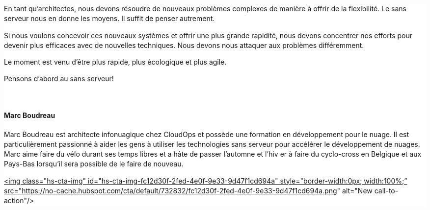 <p>En tant qu’architectes, nous devons résoudre de nouveaux problèmes complexes de manière à offrir de la flexibilité. Le sans serveur nous en donne les moyens. Il suffit de penser autrement.</p>

<p>Si nous voulons concevoir ces nouveaux systèmes et offrir une plus grande rapidité, nous devons concentrer nos efforts pour devenir plus efficaces avec de nouvelles techniques. Nous devons nous attaquer aux problèmes différemment.</p>

<p>Le moment est venu d’être plus rapide, plus écologique et plus agile.</p>

<p>Pensons d’abord au sans serveur!</p>

&nbsp;

<h4>Marc Boudreau</h4>
<p>Marc Boudreau est architecte infonuagique chez CloudOps et possède une formation en développement pour le nuage. Il est particulièrement passionné à aider les gens à utiliser les technologies sans serveur pour accélérer le développement de nuages. Marc aime faire du vélo durant ses temps libres et a hâte de passer l’automne et l’hiv er à faire du cyclo-cross en Belgique et aux Pays-Bas lorsqu’il sera possible de le faire de nouveau.</p>

<span class="hs-cta-wrapper" id="hs-cta-wrapper-fc12d30f-2fed-4e0f-9e33-9d47f1cd694a"><span class="hs-cta-node hs-cta-fc12d30f-2fed-4e0f-9e33-9d47f1cd694a" id="hs-cta-fc12d30f-2fed-4e0f-9e33-9d47f1cd694a"><a href="https://cta-redirect.hubspot.com/cta/redirect/732832/fc12d30f-2fed-4e0f-9e33-9d47f1cd694a"  target="_blank" ><img class="hs-cta-img" id="hs-cta-img-fc12d30f-2fed-4e0f-9e33-9d47f1cd694a" style="border-width:0px; width:100%;” src="https://no-cache.hubspot.com/cta/default/732832/fc12d30f-2fed-4e0f-9e33-9d47f1cd694a.png"  alt="New call-to-action"/></a></span><script charset="utf-8" src="https://js.hscta.net/cta/current.js"></script><script type="text/javascript"> hbspt.cta.load(732832, 'fc12d30f-2fed-4e0f-9e33-9d47f1cd694a', {"region":"na1"}); </script></span>